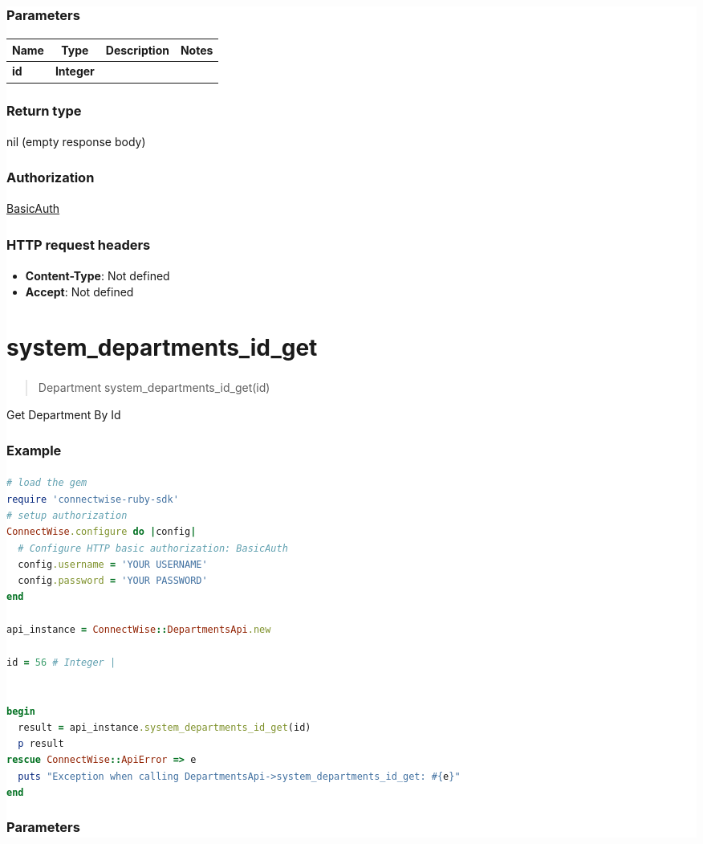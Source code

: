 ### Parameters

Name | Type | Description  | Notes
------------- | ------------- | ------------- | -------------
 **id** | **Integer**|  | 

### Return type

nil (empty response body)

### Authorization

[BasicAuth](../README.md#BasicAuth)

### HTTP request headers

 - **Content-Type**: Not defined
 - **Accept**: Not defined



# **system_departments_id_get**
> Department system_departments_id_get(id)



Get Department By Id

### Example
```ruby
# load the gem
require 'connectwise-ruby-sdk'
# setup authorization
ConnectWise.configure do |config|
  # Configure HTTP basic authorization: BasicAuth
  config.username = 'YOUR USERNAME'
  config.password = 'YOUR PASSWORD'
end

api_instance = ConnectWise::DepartmentsApi.new

id = 56 # Integer | 


begin
  result = api_instance.system_departments_id_get(id)
  p result
rescue ConnectWise::ApiError => e
  puts "Exception when calling DepartmentsApi->system_departments_id_get: #{e}"
end
```

### Parameters
